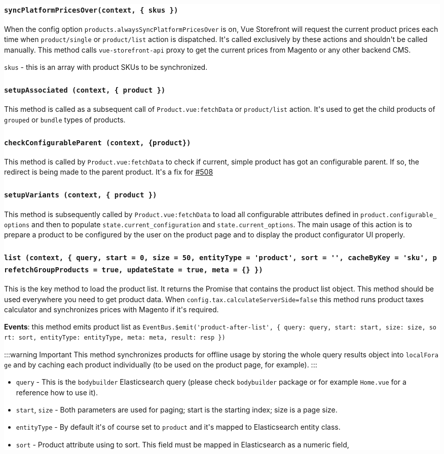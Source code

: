 ### `syncPlatformPricesOver(context, { skus })`

When the config option `products.alwaysSyncPlatformPricesOver` is on, Vue Storefront will request the current product prices each time when `product/single` or `product/list` action is dispatched. It's called exclusively by these actions and shouldn't be called manually. This method calls `vue-storefront-api` proxy to get the current prices from Magento or any other backend CMS.

`skus` - this is an array with product SKUs to be synchronized.

### `setupAssociated (context, { product })`

This method is called as a subsequent call of `Product.vue:fetchData` or `product/list` action. It's used to get the child products of `grouped` or `bundle` types of products.

### `checkConfigurableParent (context, {product})`

This method is called by `Product.vue:fetchData` to check if current, simple product has got an configurable parent. If so, the redirect is being made to the parent product. It's a fix for [#508](https://github.com/DivanteLtd/vue-storefront/issues/508)

### `setupVariants (context, { product })`

This method is subsequently called by `Product.vue:fetchData` to load all configurable attributes defined in `product.configurable_options` and then to populate `state.current_configuration` and `state.current_options`. The main usage of this action is to prepare a product to be configured by the user on the product page and to display the product configurator UI properly.

### `list (context, { query, start = 0, size = 50, entityType = 'product', sort = '', cacheByKey = 'sku', prefetchGroupProducts = true, updateState = true, meta = {} })`

This is the key method to load the product list. It returns the Promise that contains the product list object. This method should be used everywhere you need to get product data. When `config.tax.calculateServerSide=false` this method runs product taxes calculator and synchronizes prices with Magento if it's required.

**Events**: this method emits product list as `EventBus.$emit('product-after-list', { query: query, start: start, size: size, sort: sort, entityType: entityType, meta: meta, result: resp })`

:::warning Important
This method synchronizes products for offline usage by storing the whole query results object into `localForage` and by caching each product individually (to be used on the product page, for example).
:::

- `query` - This is the `bodybuilder` Elasticsearch query (please check `bodybuilder` package or for example `Home.vue` for a reference how to use it).

- `start`, `size` - Both parameters are used for paging; start is the starting index; size is a page size.

- `entityType` - By default it's of course set to `product` and it's mapped to Elasticsearch entity class.

- `sort` - Product attribute using to sort. This field must be mapped in Elasticsearch as a numeric field,
